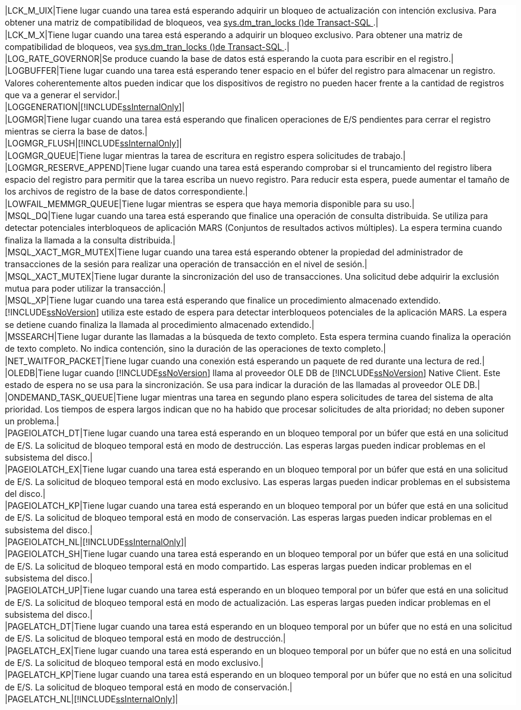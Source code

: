 |LCK_M_UIX|Tiene lugar cuando una tarea está esperando adquirir un bloqueo de actualización con intención exclusiva. Para obtener una matriz de compatibilidad de bloqueos, vea [sys.dm_tran_locks &#40;&#41;de Transact-SQL ](../../relational-databases/system-dynamic-management-views/sys-dm-tran-locks-transact-sql.md).|  
|LCK_M_X|Tiene lugar cuando una tarea está esperando a adquirir un bloqueo exclusivo. Para obtener una matriz de compatibilidad de bloqueos, vea [sys.dm_tran_locks &#40;&#41;de Transact-SQL ](../../relational-databases/system-dynamic-management-views/sys-dm-tran-locks-transact-sql.md).|  
|LOG_RATE_GOVERNOR|Se produce cuando la base de datos está esperando la cuota para escribir en el registro.|  
|LOGBUFFER|Tiene lugar cuando una tarea está esperando tener espacio en el búfer del registro para almacenar un registro. Valores coherentemente altos pueden indicar que los dispositivos de registro no pueden hacer frente a la cantidad de registros que va a generar el servidor.|  
|LOGGENERATION|[!INCLUDE[ssInternalOnly](../../includes/ssinternalonly-md.md)]|  
|LOGMGR|Tiene lugar cuando una tarea está esperando que finalicen operaciones de E/S pendientes para cerrar el registro mientras se cierra la base de datos.|  
|LOGMGR_FLUSH|[!INCLUDE[ssInternalOnly](../../includes/ssinternalonly-md.md)]|  
|LOGMGR_QUEUE|Tiene lugar mientras la tarea de escritura en registro espera solicitudes de trabajo.|  
|LOGMGR_RESERVE_APPEND|Tiene lugar cuando una tarea está esperando comprobar si el truncamiento del registro libera espacio del registro para permitir que la tarea escriba un nuevo registro. Para reducir esta espera, puede aumentar el tamaño de los archivos de registro de la base de datos correspondiente.|  
|LOWFAIL_MEMMGR_QUEUE|Tiene lugar mientras se espera que haya memoria disponible para su uso.|  
|MSQL_DQ|Tiene lugar cuando una tarea está esperando que finalice una operación de consulta distribuida. Se utiliza para detectar potenciales interbloqueos de aplicación MARS (Conjuntos de resultados activos múltiples). La espera termina cuando finaliza la llamada a la consulta distribuida.|  
|MSQL_XACT_MGR_MUTEX|Tiene lugar cuando una tarea está esperando obtener la propiedad del administrador de transacciones de la sesión para realizar una operación de transacción en el nivel de sesión.|  
|MSQL_XACT_MUTEX|Tiene lugar durante la sincronización del uso de transacciones. Una solicitud debe adquirir la exclusión mutua para poder utilizar la transacción.|  
|MSQL_XP|Tiene lugar cuando una tarea está esperando que finalice un procedimiento almacenado extendido. [!INCLUDE[ssNoVersion](../../includes/ssnoversion-md.md)] utiliza este estado de espera para detectar interbloqueos potenciales de la aplicación MARS. La espera se detiene cuando finaliza la llamada al procedimiento almacenado extendido.|  
|MSSEARCH|Tiene lugar durante las llamadas a la búsqueda de texto completo. Esta espera termina cuando finaliza la operación de texto completo. No indica contención, sino la duración de las operaciones de texto completo.|  
|NET_WAITFOR_PACKET|Tiene lugar cuando una conexión está esperando un paquete de red durante una lectura de red.|  
|OLEDB|Tiene lugar cuando [!INCLUDE[ssNoVersion](../../includes/ssnoversion-md.md)] llama al proveedor OLE DB de [!INCLUDE[ssNoVersion](../../includes/ssnoversion-md.md)] Native Client. Este estado de espera no se usa para la sincronización. Se usa para indicar la duración de las llamadas al proveedor OLE DB.|  
|ONDEMAND_TASK_QUEUE|Tiene lugar mientras una tarea en segundo plano espera solicitudes de tarea del sistema de alta prioridad. Los tiempos de espera largos indican que no ha habido que procesar solicitudes de alta prioridad; no deben suponer un problema.|  
|PAGEIOLATCH_DT|Tiene lugar cuando una tarea está esperando en un bloqueo temporal por un búfer que está en una solicitud de E/S. La solicitud de bloqueo temporal está en modo de destrucción. Las esperas largas pueden indicar problemas en el subsistema del disco.|  
|PAGEIOLATCH_EX|Tiene lugar cuando una tarea está esperando en un bloqueo temporal por un búfer que está en una solicitud de E/S. La solicitud de bloqueo temporal está en modo exclusivo. Las esperas largas pueden indicar problemas en el subsistema del disco.|  
|PAGEIOLATCH_KP|Tiene lugar cuando una tarea está esperando en un bloqueo temporal por un búfer que está en una solicitud de E/S. La solicitud de bloqueo temporal está en modo de conservación. Las esperas largas pueden indicar problemas en el subsistema del disco.|  
|PAGEIOLATCH_NL|[!INCLUDE[ssInternalOnly](../../includes/ssinternalonly-md.md)]|  
|PAGEIOLATCH_SH|Tiene lugar cuando una tarea está esperando en un bloqueo temporal por un búfer que está en una solicitud de E/S. La solicitud de bloqueo temporal está en modo compartido. Las esperas largas pueden indicar problemas en el subsistema del disco.|  
|PAGEIOLATCH_UP|Tiene lugar cuando una tarea está esperando en un bloqueo temporal por un búfer que está en una solicitud de E/S. La solicitud de bloqueo temporal está en modo de actualización. Las esperas largas pueden indicar problemas en el subsistema del disco.|  
|PAGELATCH_DT|Tiene lugar cuando una tarea está esperando en un bloqueo temporal por un búfer que no está en una solicitud de E/S. La solicitud de bloqueo temporal está en modo de destrucción.|  
|PAGELATCH_EX|Tiene lugar cuando una tarea está esperando en un bloqueo temporal por un búfer que no está en una solicitud de E/S. La solicitud de bloqueo temporal está en modo exclusivo.|  
|PAGELATCH_KP|Tiene lugar cuando una tarea está esperando en un bloqueo temporal por un búfer que no está en una solicitud de E/S. La solicitud de bloqueo temporal está en modo de conservación.|  
|PAGELATCH_NL|[!INCLUDE[ssInternalOnly](../../includes/ssinternalonly-md.md)]|  